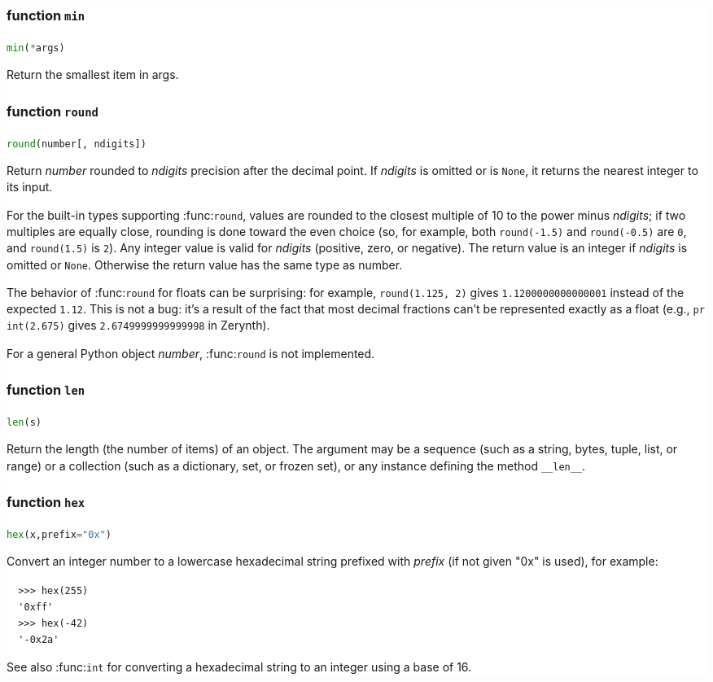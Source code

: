 ### function `min`
```python
min(*args)
```
   Return the smallest item in args.

### function `round`
```python
round(number[, ndigits])
```
   Return *number* rounded to *ndigits* precision after the decimal point. If
   *ndigits* is omitted or is `None`, it returns the nearest integer to its
   input.

   For the built-in types supporting :func:`round`, values are rounded to the
   closest multiple of 10 to the power minus *ndigits*; if two multiples are
   equally close, rounding is done toward the even choice (so, for example, both
   `round(-1.5)` and `round(-0.5)` are `0`, and `round(1.5)` is `2`).
   Any integer value is valid for *ndigits* (positive, zero, or negative). The
   return value is an integer if *ndigits* is omitted or `None`. Otherwise
   the return value has the same type as number.

   The behavior of :func:`round` for floats can be surprising: for example,
   `round(1.125, 2)` gives `1.1200000000000001` instead of the expected `1.12`.
   This is not a bug: it’s a result of the fact that most decimal fractions
   can’t be represented exactly as a float (e.g., `print(2.675)` gives
   `2.6749999999999998` in Zerynth).

   For a general Python object *number*, :func:`round` is not implemented.

### function `len`
```python
len(s)
```
   Return the length (the number of items) of an object.  The argument may be a
   sequence (such as a string, bytes, tuple, list, or range) or a collection
   (such as a dictionary, set, or frozen set), or any instance defining the method `__len__`.

### function `hex`
```python
hex(x,prefix="0x")
```
   Convert an integer number to a lowercase hexadecimal string
   prefixed with *prefix* (if not given "0x" is used), for example:

```
  >>> hex(255)
  '0xff'
  >>> hex(-42)
  '-0x2a'
```

   See also :func:`int` for converting a hexadecimal string to an
   integer using a base of 16.

